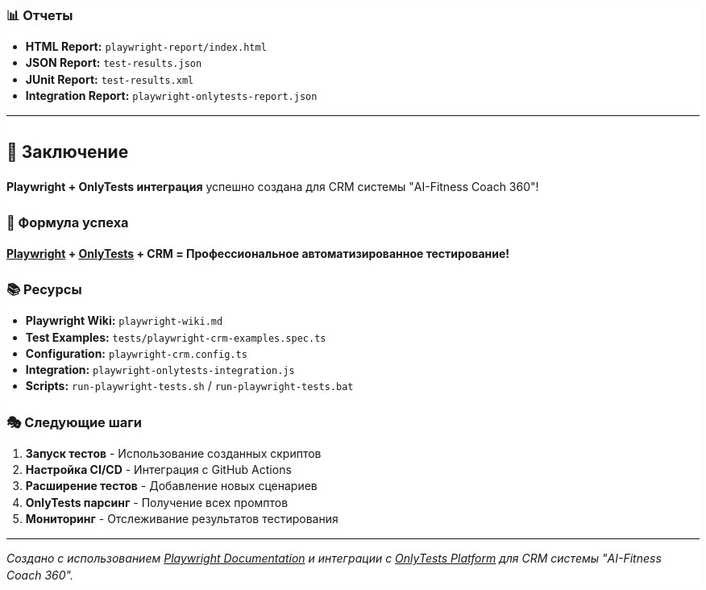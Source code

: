 ### 📊 Отчеты

- **HTML Report:** `playwright-report/index.html`
- **JSON Report:** `test-results.json`
- **JUnit Report:** `test-results.xml`
- **Integration Report:** `playwright-onlytests-report.json`

---

## 🎉 Заключение

**Playwright + OnlyTests интеграция** успешно создана для CRM системы "AI-Fitness Coach 360"!

### 🎯 Формула успеха

**[Playwright](https://playwright.help/docs/writing-tests) + [OnlyTests](https://www.onlytest.io/ru) + CRM = Профессиональное автоматизированное тестирование!**

### 📚 Ресурсы

- **Playwright Wiki:** `playwright-wiki.md`
- **Test Examples:** `tests/playwright-crm-examples.spec.ts`
- **Configuration:** `playwright-crm.config.ts`
- **Integration:** `playwright-onlytests-integration.js`
- **Scripts:** `run-playwright-tests.sh` / `run-playwright-tests.bat`

### 🎭 Следующие шаги

1. **Запуск тестов** - Использование созданных скриптов
2. **Настройка CI/CD** - Интеграция с GitHub Actions
3. **Расширение тестов** - Добавление новых сценариев
4. **OnlyTests парсинг** - Получение всех промптов
5. **Мониторинг** - Отслеживание результатов тестирования

---

*Создано с использованием [Playwright Documentation](https://playwright.help/docs/writing-tests) и интеграции с [OnlyTests Platform](https://www.onlytest.io/ru) для CRM системы "AI-Fitness Coach 360".*
